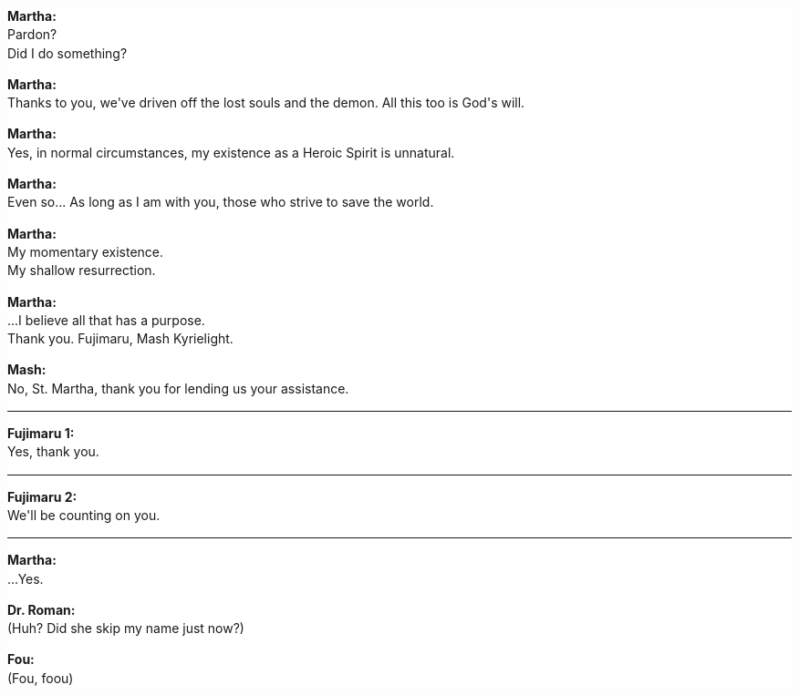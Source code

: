    
**Martha:**   
Pardon?  
Did I do something?  
  
   
**Martha:**   
Thanks to you, we've driven off the lost souls and the demon. All this too is God's will.  
  
   
**Martha:**   
Yes, in normal circumstances, my existence as a Heroic Spirit is unnatural.  
  
   
**Martha:**   
Even so... As long as I am with you, those who strive to save the world.  
  
   
**Martha:**   
My momentary existence.  
My shallow resurrection.  
  
   
**Martha:**   
...I believe all that has a purpose.  
Thank you. Fujimaru, Mash Kyrielight.  
  
   
**Mash:**   
No, St. Martha, thank you for lending us your assistance.  
  
   
  
---  
  
**Fujimaru 1:**   
Yes, thank you.  
   
  
---  
  
**Fujimaru 2:**   
We'll be counting on you.  
   
  
  
---  
   
**Martha:**   
...Yes.  
  
   
**Dr. Roman:**   
(Huh? Did she skip my name just now?)  
  
   
**Fou:**   
(Fou, foou)  
  
  
  
  